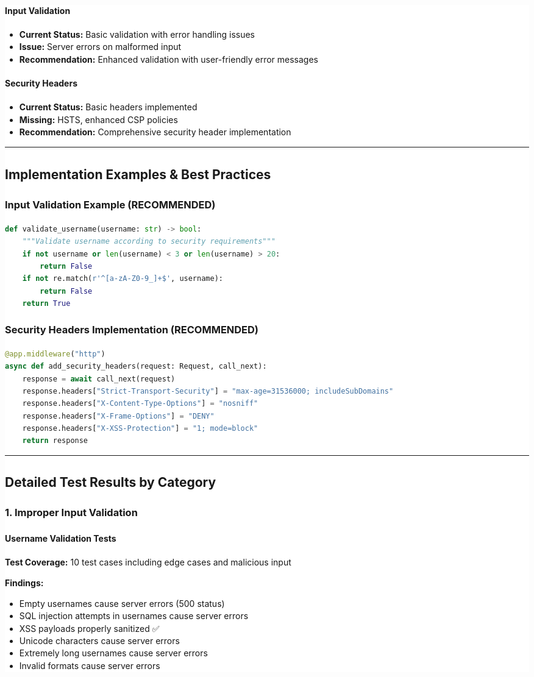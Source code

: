 #### Input Validation  
- **Current Status:** Basic validation with error handling issues
- **Issue:** Server errors on malformed input
- **Recommendation:** Enhanced validation with user-friendly error messages

#### Security Headers
- **Current Status:** Basic headers implemented
- **Missing:** HSTS, enhanced CSP policies
- **Recommendation:** Comprehensive security header implementation

---

## Implementation Examples & Best Practices

### Input Validation Example (RECOMMENDED)

```python
def validate_username(username: str) -> bool:
    """Validate username according to security requirements"""
    if not username or len(username) < 3 or len(username) > 20:
        return False
    if not re.match(r'^[a-zA-Z0-9_]+$', username):
        return False
    return True
```

### Security Headers Implementation (RECOMMENDED)

```python
@app.middleware("http")
async def add_security_headers(request: Request, call_next):
    response = await call_next(request)
    response.headers["Strict-Transport-Security"] = "max-age=31536000; includeSubDomains"
    response.headers["X-Content-Type-Options"] = "nosniff"
    response.headers["X-Frame-Options"] = "DENY"
    response.headers["X-XSS-Protection"] = "1; mode=block"
    return response
```

---

## Detailed Test Results by Category

### 1. Improper Input Validation

#### Username Validation Tests
**Test Coverage:** 10 test cases including edge cases and malicious input

**Findings:**
- Empty usernames cause server errors (500 status)
- SQL injection attempts in usernames cause server errors
- XSS payloads properly sanitized ✅
- Unicode characters cause server errors
- Extremely long usernames cause server errors
- Invalid formats cause server errors
